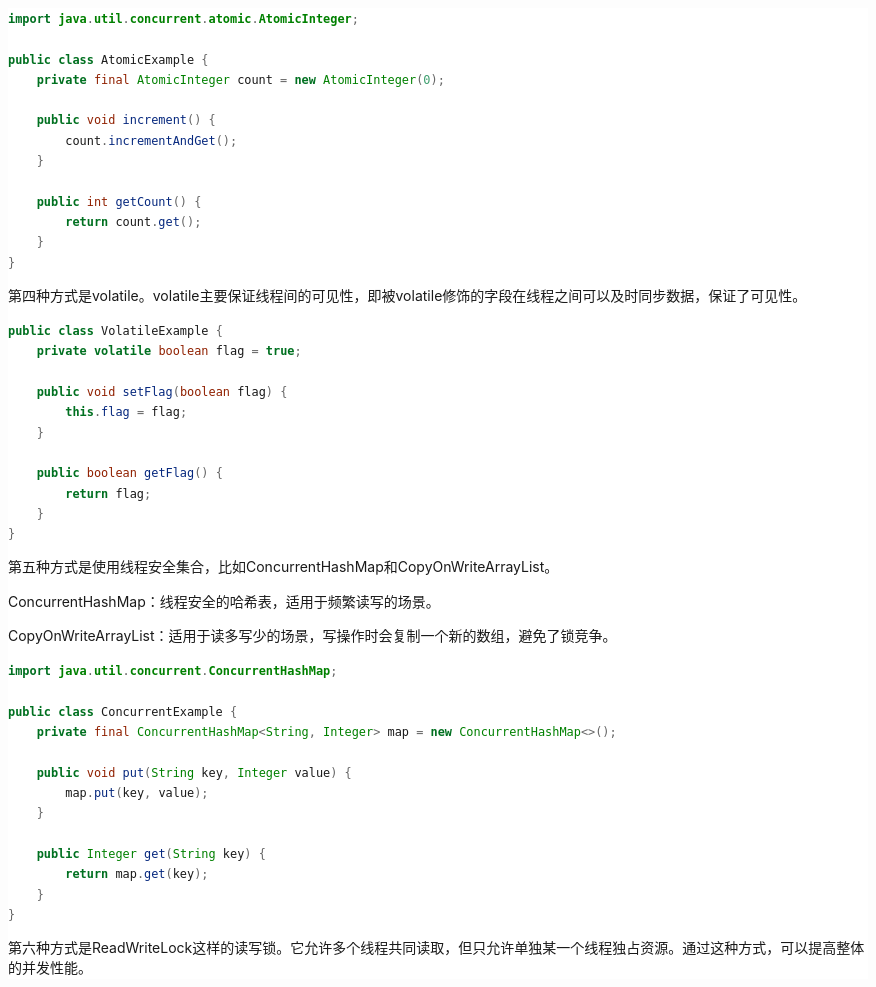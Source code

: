 ```java
import java.util.concurrent.atomic.AtomicInteger;

public class AtomicExample {
    private final AtomicInteger count = new AtomicInteger(0);

    public void increment() {
        count.incrementAndGet();
    }

    public int getCount() {
        return count.get();
    }
}
```

第四种方式是volatile。volatile主要保证线程间的可见性，即被volatile修饰的字段在线程之间可以及时同步数据，保证了可见性。

```java
public class VolatileExample {
    private volatile boolean flag = true;

    public void setFlag(boolean flag) {
        this.flag = flag;
    }

    public boolean getFlag() {
        return flag;
    }
}
```

第五种方式是使用线程安全集合，比如ConcurrentHashMap和CopyOnWriteArrayList。

ConcurrentHashMap：线程安全的哈希表，适用于频繁读写的场景。

CopyOnWriteArrayList：适用于读多写少的场景，写操作时会复制一个新的数组，避免了锁竞争。

```java
import java.util.concurrent.ConcurrentHashMap;

public class ConcurrentExample {
    private final ConcurrentHashMap<String, Integer> map = new ConcurrentHashMap<>();

    public void put(String key, Integer value) {
        map.put(key, value);
    }

    public Integer get(String key) {
        return map.get(key);
    }
}
```

第六种方式是ReadWriteLock这样的读写锁。它允许多个线程共同读取，但只允许单独某一个线程独占资源。通过这种方式，可以提高整体的并发性能。
